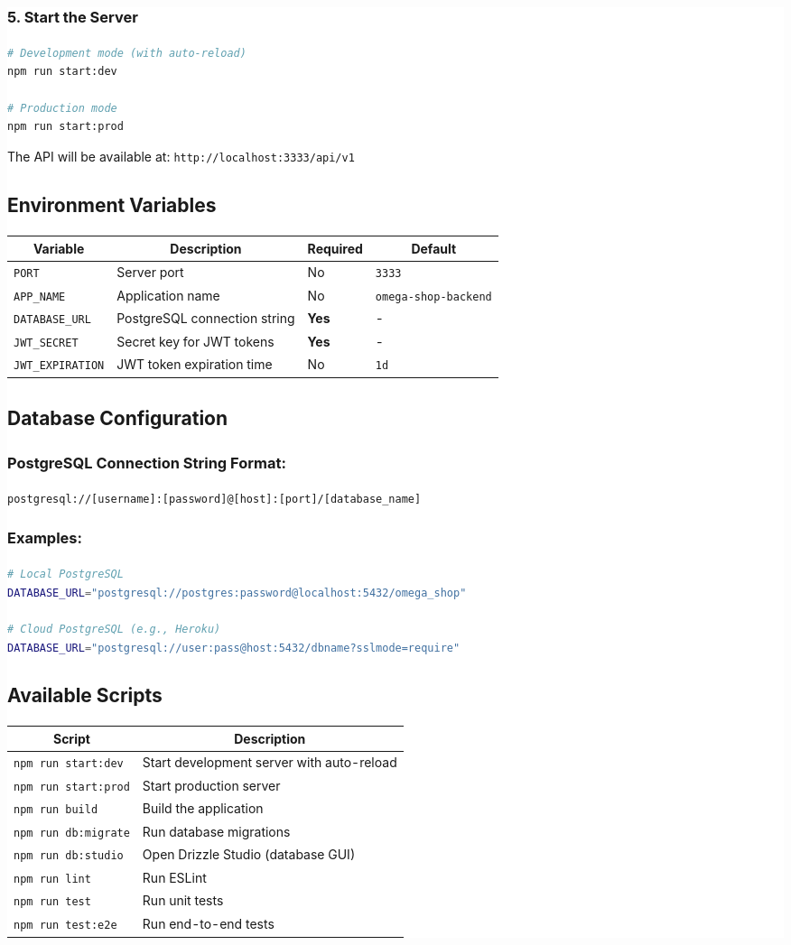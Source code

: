 ### 5. Start the Server

```bash
# Development mode (with auto-reload)
npm run start:dev

# Production mode
npm run start:prod
```

The API will be available at: `http://localhost:3333/api/v1`

## Environment Variables

| Variable         | Description                  | Required | Default              |
| ---------------- | ---------------------------- | -------- | -------------------- |
| `PORT`           | Server port                  | No       | `3333`               |
| `APP_NAME`       | Application name             | No       | `omega-shop-backend` |
| `DATABASE_URL`   | PostgreSQL connection string | **Yes**  | -                    |
| `JWT_SECRET`     | Secret key for JWT tokens    | **Yes**  | -                    |
| `JWT_EXPIRATION` | JWT token expiration time    | No       | `1d`                 |

## Database Configuration

### PostgreSQL Connection String Format:

```
postgresql://[username]:[password]@[host]:[port]/[database_name]
```

### Examples:

```bash
# Local PostgreSQL
DATABASE_URL="postgresql://postgres:password@localhost:5432/omega_shop"

# Cloud PostgreSQL (e.g., Heroku)
DATABASE_URL="postgresql://user:pass@host:5432/dbname?sslmode=require"
```

## Available Scripts

| Script               | Description                               |
| -------------------- | ----------------------------------------- |
| `npm run start:dev`  | Start development server with auto-reload |
| `npm run start:prod` | Start production server                   |
| `npm run build`      | Build the application                     |
| `npm run db:migrate` | Run database migrations                   |
| `npm run db:studio`  | Open Drizzle Studio (database GUI)        |
| `npm run lint`       | Run ESLint                                |
| `npm run test`       | Run unit tests                            |
| `npm run test:e2e`   | Run end-to-end tests                      |
